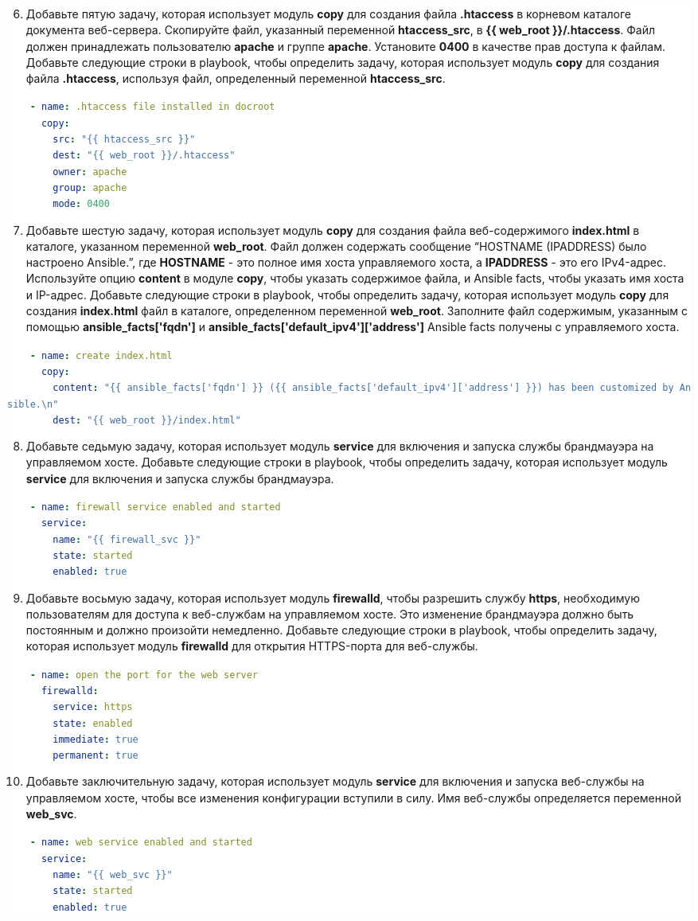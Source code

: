 6. Добавьте пятую задачу, которая использует модуль **copy** для создания файла **.htaccess** в корневом каталоге документа веб-сервера. Скопируйте файл, указанный переменной **htaccess_src**, в **{{ web_root }}/.htaccess**. Файл должен принадлежать пользователю **apache** и группе **apache**. Установите **0400** в качестве прав доступа к файлам.
Добавьте следующие строки в playbook, чтобы определить задачу, которая использует модуль **copy** для создания файла **.htaccess**, используя файл, определенный переменной **htaccess_src**.
```yaml
    - name: .htaccess file installed in docroot
      copy:
        src: "{{ htaccess_src }}"
        dest: "{{ web_root }}/.htaccess"
        owner: apache
        group: apache
        mode: 0400
```
7. Добавьте шестую задачу, которая использует модуль **copy** для создания файла веб-содержимого **index.html** в каталоге, указанном переменной **web_root**. Файл должен содержать сообщение “HOSTNAME (IPADDRESS) было настроено Ansible.”, где **HOSTNAME** - это полное имя хоста управляемого хоста, а **IPADDRESS** - это его IPv4-адрес. Используйте опцию **content** в модуле **copy**, чтобы указать содержимое файла, и Ansible facts, чтобы указать имя хоста и IP-адрес.
Добавьте следующие строки в playbook, чтобы определить задачу, которая использует модуль **copy** для создания **index.html** файл в каталоге, определенном переменной **web_root**. Заполните файл содержимым, указанным с помощью **ansible_facts['fqdn']** и **ansible_facts['default_ipv4']['address']** Ansible facts получены с управляемого хоста.
```yaml
    - name: create index.html
      copy:
        content: "{{ ansible_facts['fqdn'] }} ({{ ansible_facts['default_ipv4']['address'] }}) has been customized by Ansible.\n"
        dest: "{{ web_root }}/index.html"
```
8. Добавьте седьмую задачу, которая использует модуль **service** для включения и запуска службы брандмауэра на управляемом хосте.
Добавьте следующие строки в playbook, чтобы определить задачу, которая использует модуль **service** для включения и запуска службы брандмауэра.
```yaml
    - name: firewall service enabled and started
      service:
        name: "{{ firewall_svc }}"
        state: started
        enabled: true
```
9.  Добавьте восьмую задачу, которая использует модуль **firewalld**, чтобы разрешить службу **https**, необходимую пользователям для доступа к веб-службам на управляемом хосте. Это изменение брандмауэра должно быть постоянным и должно произойти немедленно.
Добавьте следующие строки в playbook, чтобы определить задачу, которая использует модуль **firewalld** для открытия HTTPS-порта для веб-службы.
```yaml
    - name: open the port for the web server
      firewalld:
        service: https
        state: enabled
        immediate: true
        permanent: true
```
10. Добавьте заключительную задачу, которая использует модуль **service** для включения и запуска веб-службы на управляемом хосте, чтобы все изменения конфигурации вступили в силу. Имя веб-службы определяется переменной **web_svc**.
```yaml
    - name: web service enabled and started
      service:
        name: "{{ web_svc }}"
        state: started
        enabled: true
```
